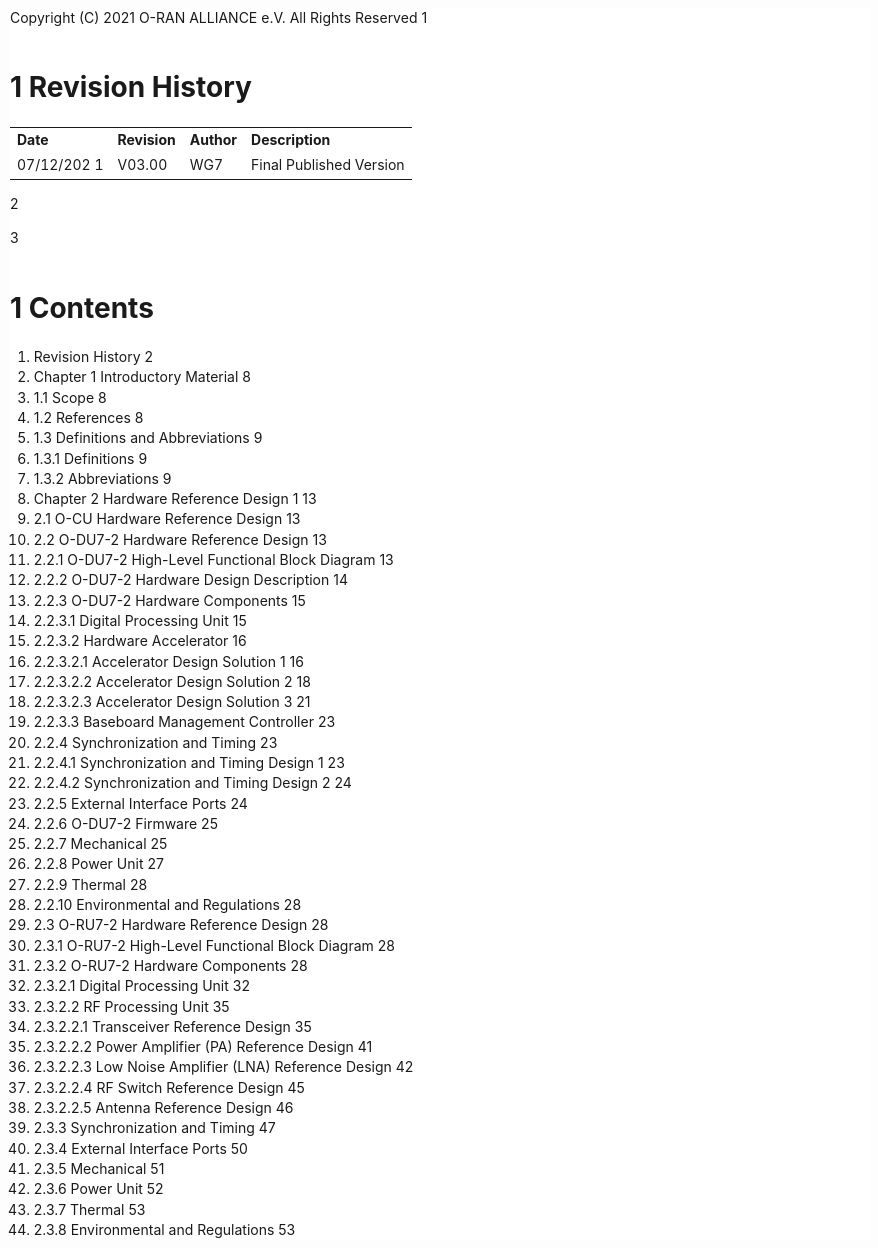 Copyright (C) 2021 O-RAN ALLIANCE e.V. All Rights Reserved 1

# 1 Revision History

<div class="table-wrapper" markdown="block">

|  |  |  |  |
| --- | --- | --- | --- |
| **Date** | **Revision** | **Author** | **Description** |
| 07/12/202  1 | V03.00 | WG7 | Final Published Version |

</div>

2

3

# 1 Contents

1. Revision History 2
2. Chapter 1 Introductory Material 8
3. 1.1 Scope 8
4. 1.2 References 8
5. 1.3 Definitions and Abbreviations 9
6. 1.3.1 Definitions 9
7. 1.3.2 Abbreviations 9
8. Chapter 2 Hardware Reference Design 1 13
9. 2.1 O-CU Hardware Reference Design 13
10. 2.2 O-DU7-2 Hardware Reference Design 13
11. 2.2.1 O-DU7-2 High-Level Functional Block Diagram 13
12. 2.2.2 O-DU7-2 Hardware Design Description 14
13. 2.2.3 O-DU7-2 Hardware Components 15
14. 2.2.3.1 Digital Processing Unit 15
15. 2.2.3.2 Hardware Accelerator 16
16. 2.2.3.2.1 Accelerator Design Solution 1 16
17. 2.2.3.2.2 Accelerator Design Solution 2 18
18. 2.2.3.2.3 Accelerator Design Solution 3 21
19. 2.2.3.3 Baseboard Management Controller 23
20. 2.2.4 Synchronization and Timing 23
21. 2.2.4.1 Synchronization and Timing Design 1 23
22. 2.2.4.2 Synchronization and Timing Design 2 24
23. 2.2.5 External Interface Ports 24
24. 2.2.6 O-DU7-2 Firmware 25
25. 2.2.7 Mechanical 25
26. 2.2.8 Power Unit 27
27. 2.2.9 Thermal 28
28. 2.2.10 Environmental and Regulations 28
29. 2.3 O-RU7-2 Hardware Reference Design 28
30. 2.3.1 O-RU7-2 High-Level Functional Block Diagram 28
31. 2.3.2 O-RU7-2 Hardware Components 28
32. 2.3.2.1 Digital Processing Unit 32
33. 2.3.2.2 RF Processing Unit 35
34. 2.3.2.2.1 Transceiver Reference Design 35
35. 2.3.2.2.2 Power Amplifier (PA) Reference Design 41
36. 2.3.2.2.3 Low Noise Amplifier (LNA) Reference Design 42
37. 2.3.2.2.4 RF Switch Reference Design 45
38. 2.3.2.2.5 Antenna Reference Design 46
39. 2.3.3 Synchronization and Timing 47
40. 2.3.4 External Interface Ports 50
41. 2.3.5 Mechanical 51
42. 2.3.6 Power Unit 52
43. 2.3.7 Thermal 53
44. 2.3.8 Environmental and Regulations 53